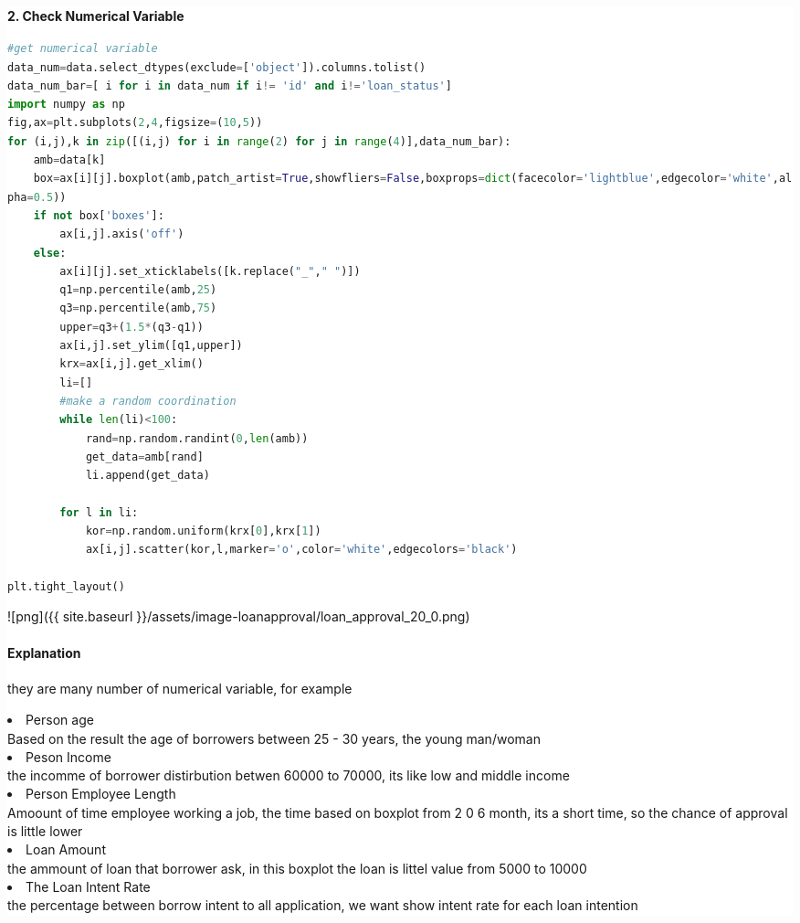 <b>2. Check Numerical Variable</b>


```python
#get numerical variable
data_num=data.select_dtypes(exclude=['object']).columns.tolist()
data_num_bar=[ i for i in data_num if i!= 'id' and i!='loan_status']
import numpy as np
fig,ax=plt.subplots(2,4,figsize=(10,5))
for (i,j),k in zip([(i,j) for i in range(2) for j in range(4)],data_num_bar):
    amb=data[k]
    box=ax[i][j].boxplot(amb,patch_artist=True,showfliers=False,boxprops=dict(facecolor='lightblue',edgecolor='white',alpha=0.5))
    if not box['boxes']:
        ax[i,j].axis('off')
    else:
        ax[i][j].set_xticklabels([k.replace("_"," ")])
        q1=np.percentile(amb,25)
        q3=np.percentile(amb,75)
        upper=q3+(1.5*(q3-q1))
        ax[i,j].set_ylim([q1,upper])
        krx=ax[i,j].get_xlim()
        li=[]
        #make a random coordination
        while len(li)<100:
            rand=np.random.randint(0,len(amb))
            get_data=amb[rand]
            li.append(get_data)
            
        for l in li:
            kor=np.random.uniform(krx[0],krx[1])
            ax[i,j].scatter(kor,l,marker='o',color='white',edgecolors='black')
    
plt.tight_layout()
```


    
![png]({{ site.baseurl }}/assets/image-loanapproval/loan_approval_20_0.png)
    


<h4>Explanation</h4>

they are many number of numerical variable, for example
<li> Person age</li>
Based on the result the age of borrowers between 25 - 30 years, the young man/woman
<li>Peson Income</li>
the incomme of borrower distirbution betwen 60000 to 70000, its like low and middle income
<li> Person Employee Length</li>
Amoount of time employee working a job, the time based on boxplot from 2 0 6 month, its a short time, so the chance of approval is little lower
<li>Loan Amount</li>
the ammount of loan that borrower ask, in this boxplot the loan is littel value from 5000 to 10000
<li> The Loan Intent Rate</li>
the percentage between borrow intent to all application, we want show intent rate for each loan intention
